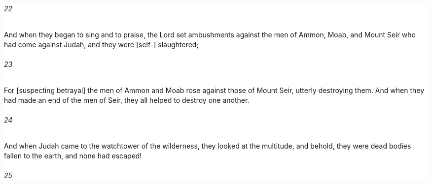 








###### 22 






And when they began to sing and to praise, the Lord set ambushments against the men of Ammon, Moab, and Mount Seir who had come against Judah, and they were [self-] slaughtered; 













###### 23 






For [suspecting betrayal] the men of Ammon and Moab rose against those of Mount Seir, utterly destroying them. And when they had made an end of the men of Seir, they all helped to destroy one another. 













###### 24 






And when Judah came to the watchtower of the wilderness, they looked at the multitude, and behold, they were dead bodies fallen to the earth, and none had escaped! 













###### 25 




